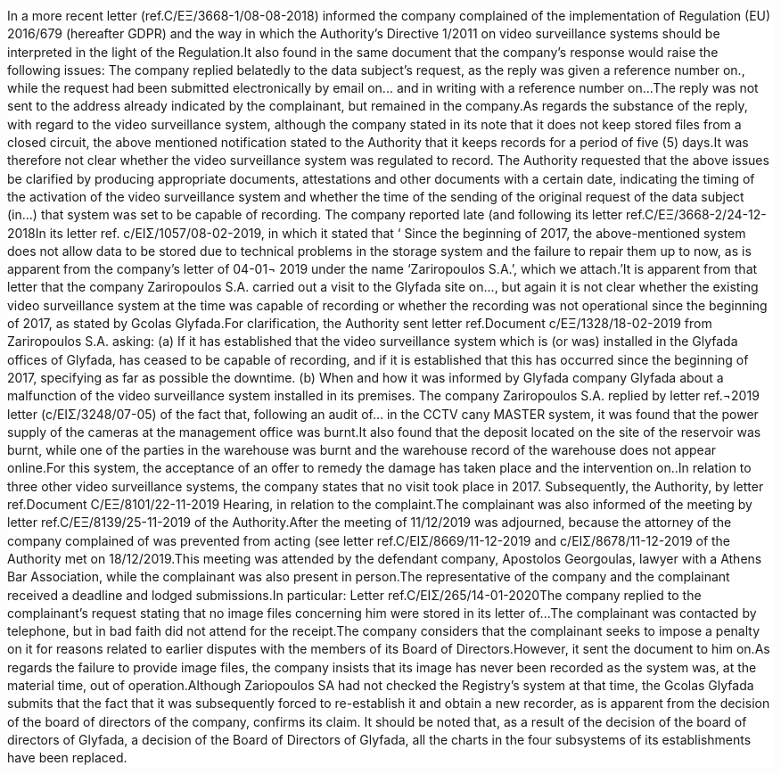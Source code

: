In a more recent letter (ref.C/ΕΞ/3668-1/08-08-2018) informed the company complained of the implementation of Regulation (EU) 2016/679 (hereafter GDPR) and the way in which the Authority’s Directive 1/2011 on video surveillance systems should be interpreted in the light of the Regulation.It also found in the same document that the company’s response would raise the following issues:
The company replied belatedly to the data subject’s request, as the reply was given a reference number on., while the request had been submitted electronically by email on... and in writing with a reference number on...The reply was not sent to the address already indicated by the complainant, but remained in the company.As regards the substance of the reply, with regard to the video surveillance system, although the company stated in its note that it does not keep stored files from a closed circuit, the above mentioned notification stated to the Authority that it keeps records for a period of five (5) days.It was therefore not clear whether the video surveillance system was regulated to record.
The Authority requested that the above issues be clarified by producing appropriate documents, attestations and other documents with a certain date, indicating the timing of the activation of the video surveillance system and whether the time of the sending of the original request of the data subject (in...) that system was set to be capable of recording.
The company reported late (and following its letter ref.C/ΕΞ/3668-2/24-12-2018In its letter ref. c/ΕΙΣ/1057/08-02-2019, in which it stated that ‘ Since the beginning of 2017, the above-mentioned system does not allow data to be stored due to technical problems in the storage system and the failure to repair them up to now, as is apparent from the company’s letter of 04-01¬ 2019 under the name ‘Zariropoulos S.A.’, which we attach.’It is apparent from that letter that the company Zariropoulos S.A. carried out a visit to the Glyfada site on..., but again it is not clear whether the existing video surveillance system at the time was capable of recording or whether the recording was not operational since the beginning of 2017, as stated by Gcolas Glyfada.For clarification, the Authority sent letter ref.Document c/ΕΞ/1328/18-02-2019 from Zariropoulos S.A. asking:
(a) If it has established that the video surveillance system which is (or was) installed in the Glyfada offices of Glyfada, has ceased to be capable of recording, and if it is established that this has occurred since the beginning of 2017, specifying as far as possible the downtime.
(b) When and how it was informed by Glyfada company Glyfada about a malfunction of the video surveillance system installed in its premises.
The company Zariropoulos S.A. replied by letter ref.¬2019 letter (c/ΕΙΣ/3248/07-05) of the fact that, following an audit of... in the  CCTV cany MASTER system, it was found that the power supply of the cameras at the management office was burnt.It also found that the deposit located on the site of the reservoir was burnt, while one of the parties in the warehouse was burnt and the warehouse record of the warehouse does not appear online.For this system, the acceptance of an offer to remedy the damage has taken place and the intervention on..In relation to three other video surveillance systems, the company states that no visit took place in 2017.
Subsequently, the Authority, by letter ref.Document C/ΕΞ/8101/22-11-2019
Hearing, in relation to the complaint.The complainant was also informed of the meeting by letter ref.C/ΕΞ/8139/25-11-2019 of the Authority.After the meeting of 11/12/2019 was adjourned, because the attorney of the company complained of was prevented from acting (see letter ref.C/ΕΙΣ/8669/11-12-2019 and c/ΕΙΣ/8678/11-12-2019 of the Authority met on 18/12/2019.This meeting was attended by the defendant company, Apostolos Georgoulas, lawyer with a Athens Bar Association, while the complainant was also present in person.The representative of the company and the complainant received a deadline and lodged submissions.In particular:
Letter ref.C/ΕΙΣ/265/14-01-2020The company replied to the complainant’s request stating that no image files concerning him were stored in its letter of...The complainant was contacted by telephone, but in bad faith did not attend for the receipt.The company considers that the complainant seeks to impose a penalty on it for reasons related to earlier disputes with the members of its Board of Directors.However, it sent the document to him on.As regards the failure to provide image files, the company insists that its image has never been recorded as the system was, at the material time, out of operation.Although Zariopoulos SA had not checked the Registry’s system at that time, the Gcolas Glyfada submits that the fact that it was subsequently forced to re-establish it and obtain a new recorder, as is apparent from the decision of the board of directors of the company, confirms its claim.
It should be noted that, as a result of the decision of the board of directors of Glyfada, a decision of the Board of Directors of Glyfada, all the charts in the four subsystems of its establishments have been replaced.